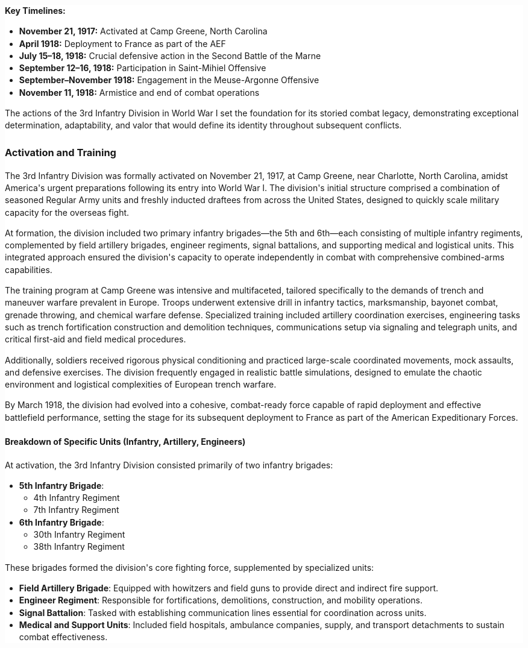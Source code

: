 **Key Timelines:**
- **November 21, 1917:** Activated at Camp Greene, North Carolina
- **April 1918:** Deployment to France as part of the AEF
- **July 15–18, 1918:** Crucial defensive action in the Second Battle of the Marne
- **September 12–16, 1918:** Participation in Saint-Mihiel Offensive
- **September–November 1918:** Engagement in the Meuse-Argonne Offensive
- **November 11, 1918:** Armistice and end of combat operations

The actions of the 3rd Infantry Division in World War I set the foundation for its storied combat legacy, demonstrating exceptional determination, adaptability, and valor that would define its identity throughout subsequent conflicts.
### Activation and Training
The 3rd Infantry Division was formally activated on November 21, 1917, at Camp Greene, near Charlotte, North Carolina, amidst America's urgent preparations following its entry into World War I. The division's initial structure comprised a combination of seasoned Regular Army units and freshly inducted draftees from across the United States, designed to quickly scale military capacity for the overseas fight.

At formation, the division included two primary infantry brigades—the 5th and 6th—each consisting of multiple infantry regiments, complemented by field artillery brigades, engineer regiments, signal battalions, and supporting medical and logistical units. This integrated approach ensured the division's capacity to operate independently in combat with comprehensive combined-arms capabilities.

The training program at Camp Greene was intensive and multifaceted, tailored specifically to the demands of trench and maneuver warfare prevalent in Europe. Troops underwent extensive drill in infantry tactics, marksmanship, bayonet combat, grenade throwing, and chemical warfare defense. Specialized training included artillery coordination exercises, engineering tasks such as trench fortification construction and demolition techniques, communications setup via signaling and telegraph units, and critical first-aid and field medical procedures.

Additionally, soldiers received rigorous physical conditioning and practiced large-scale coordinated movements, mock assaults, and defensive exercises. The division frequently engaged in realistic battle simulations, designed to emulate the chaotic environment and logistical complexities of European trench warfare.

By March 1918, the division had evolved into a cohesive, combat-ready force capable of rapid deployment and effective battlefield performance, setting the stage for its subsequent deployment to France as part of the American Expeditionary Forces.

#### Breakdown of Specific Units (Infantry, Artillery, Engineers)
At activation, the 3rd Infantry Division consisted primarily of two infantry brigades:

- **5th Infantry Brigade**:
  - 4th Infantry Regiment
  - 7th Infantry Regiment
- **6th Infantry Brigade**:
  - 30th Infantry Regiment
  - 38th Infantry Regiment

These brigades formed the division's core fighting force, supplemented by specialized units:

- **Field Artillery Brigade**: Equipped with howitzers and field guns to provide direct and indirect fire support.
- **Engineer Regiment**: Responsible for fortifications, demolitions, construction, and mobility operations.
- **Signal Battalion**: Tasked with establishing communication lines essential for coordination across units.
- **Medical and Support Units**: Included field hospitals, ambulance companies, supply, and transport detachments to sustain combat effectiveness.
